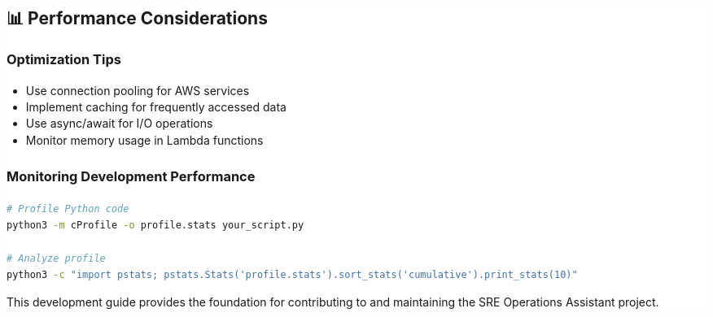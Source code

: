 ## 📊 Performance Considerations

### Optimization Tips
- Use connection pooling for AWS services
- Implement caching for frequently accessed data
- Use async/await for I/O operations
- Monitor memory usage in Lambda functions

### Monitoring Development Performance
```bash
# Profile Python code
python3 -m cProfile -o profile.stats your_script.py

# Analyze profile
python3 -c "import pstats; pstats.Stats('profile.stats').sort_stats('cumulative').print_stats(10)"
```

This development guide provides the foundation for contributing to and maintaining the SRE Operations Assistant project.